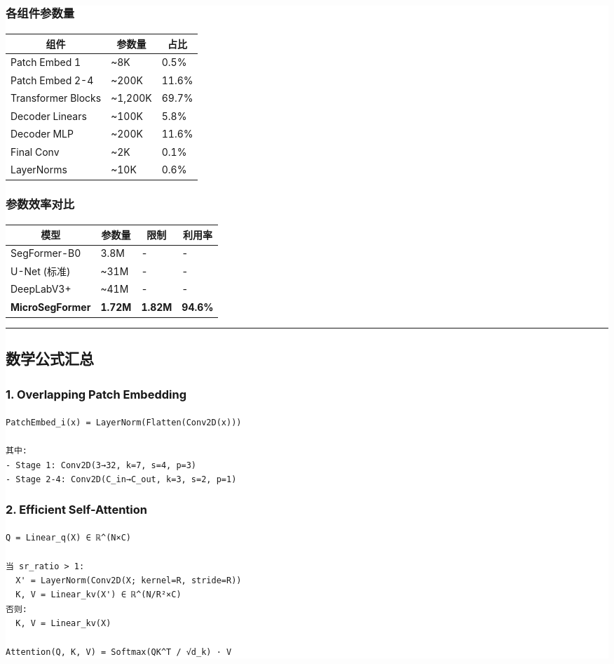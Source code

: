 ### 各组件参数量

| 组件 | 参数量 | 占比 |
|------|--------|------|
| Patch Embed 1 | ~8K | 0.5% |
| Patch Embed 2-4 | ~200K | 11.6% |
| Transformer Blocks | ~1,200K | 69.7% |
| Decoder Linears | ~100K | 5.8% |
| Decoder MLP | ~200K | 11.6% |
| Final Conv | ~2K | 0.1% |
| LayerNorms | ~10K | 0.6% |

### 参数效率对比

| 模型 | 参数量 | 限制 | 利用率 |
|------|--------|------|--------|
| SegFormer-B0 | 3.8M | - | - |
| U-Net (标准) | ~31M | - | - |
| DeepLabV3+ | ~41M | - | - |
| **MicroSegFormer** | **1.72M** | **1.82M** | **94.6%** |

---

## 数学公式汇总

### 1. Overlapping Patch Embedding

```
PatchEmbed_i(x) = LayerNorm(Flatten(Conv2D(x)))

其中:
- Stage 1: Conv2D(3→32, k=7, s=4, p=3)
- Stage 2-4: Conv2D(C_in→C_out, k=3, s=2, p=1)
```

### 2. Efficient Self-Attention

```
Q = Linear_q(X) ∈ ℝ^(N×C)

当 sr_ratio > 1:
  X' = LayerNorm(Conv2D(X; kernel=R, stride=R))
  K, V = Linear_kv(X') ∈ ℝ^(N/R²×C)
否则:
  K, V = Linear_kv(X)

Attention(Q, K, V) = Softmax(QK^T / √d_k) · V
```
